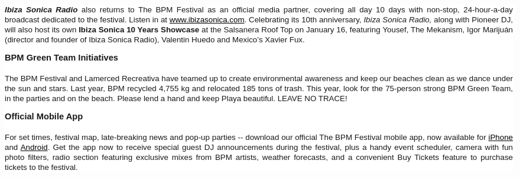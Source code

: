 <div dir="ltr" style="line-height: 1.2; margin-top: 0pt; margin-bottom: 0pt; text-align: justify;"><span style="font-size: 13.3333px; font-family: Arial; font-weight: 700; font-style: italic; vertical-align: baseline; white-space: pre-wrap; background-color: #ffffff;">Ibiza Sonica Radio</span><span style="font-size: 13.3333px; font-family: Arial; vertical-align: baseline; white-space: pre-wrap; background-color: #ffffff;"> also returns to The BPM Festival as an official media partner, covering all day 10 days with non-stop, 24-hour-a-day broadcast dedicated to the festival. <span style="text-align: justify; font-size: 13.3333px; font-family: Arial; vertical-align: baseline; white-space: pre-wrap; background-color: #ffffff;">Listen in at</span><a href="http://www.ibizasonica.com/" style="text-align: justify; text-decoration: none;"><span style="font-size: 13.3333px; font-family: Arial; color: #000000; vertical-align: baseline; white-space: pre-wrap; background-color: #ffffff;"> </span><span style="font-size: 13.3333px; font-family: Arial; color: #000000; vertical-align: baseline; white-space: pre-wrap; text-decoration: underline;">www.ibizasonica.com</span></a><span style="text-align: justify; font-size: 13.3333px; font-family: Arial; vertical-align: baseline; white-space: pre-wrap; background-color: #ffffff;">. </span>Celebrating its 10th anniversary, </span><span style="font-size: 13.3333px; font-family: Arial; font-style: italic; vertical-align: baseline; white-space: pre-wrap; background-color: #ffffff;">Ibiza Sonica Radio,</span><span style="font-size: 13.3333px; font-family: Arial; vertical-align: baseline; white-space: pre-wrap; background-color: #ffffff;"> along with Pioneer DJ, will also host </span><span style="font-size: 13.3333px; font-family: Arial; vertical-align: baseline; white-space: pre-wrap;">its own </span><span style="font-size: 13.3333px; font-family: Arial; font-weight: 700; vertical-align: baseline; white-space: pre-wrap;">Ibiza Sonica 10 Years Showcase</span><span style="font-size: 13.3333px; font-family: Arial; vertical-align: baseline; white-space: pre-wrap;"> at the Salsanera Roof Top on January 16, featuring</span><span style="font-size: 13.3333px; font-family: Arial; font-weight: 700; vertical-align: baseline; white-space: pre-wrap;"> </span><span style="font-size: 13.3333px; font-family: Arial; vertical-align: baseline; white-space: pre-wrap;">Yousef, The Mekanism, Igor Mariju&aacute;n (director and founder of Ibiza Sonica Radio), Valentin Huedo and Mexico&rsquo;s Xavier Fux. </span></div>
<p></p>
<div dir="ltr" style="line-height: 1.2; margin-top: 0pt; margin-bottom: 0pt; text-align: justify;"><span style="font-size: 14.6667px; font-family: Arial; font-weight: 700; vertical-align: baseline; white-space: pre-wrap; background-color: #ffffff;">BPM Green Team Initiatives</span></div>
<div dir="ltr" style="line-height: 1.2; margin-top: 0pt; margin-bottom: 0pt; text-align: justify;"><span style="font-size: 14.6667px; font-family: Arial; font-weight: 700; vertical-align: baseline; white-space: pre-wrap; background-color: #ffffff;"><br /></span></div>
<div dir="ltr" style="line-height: 1.2; margin-top: 0pt; margin-bottom: 0pt; text-align: justify;"><span style="font-size: 13.3333px; font-family: Arial; vertical-align: baseline; white-space: pre-wrap;">The BPM Festival and Lamerced Recreativa have teamed up to create environmental awareness and keep our beaches clean as we dance under the sun and stars. Last year, BPM recycled 4,755 kg and relocated 185 tons of trash. This year, look for the 75-person strong BPM Green Team, in the parties and on the beach. Please lend a hand and keep Playa beautiful. LEAVE NO TRACE!</span></div>
<p></p>
<div dir="ltr" style="line-height: 1.2; margin-top: 0pt; margin-bottom: 0pt; text-align: justify;"><span style="font-size: 14.6667px; font-family: Arial; font-weight: 700; vertical-align: baseline; white-space: pre-wrap; background-color: #ffffff;">Official Mobile App</span></div>
<div dir="ltr" style="line-height: 1.2; margin-top: 0pt; margin-bottom: 0pt; text-align: justify;"><span style="font-size: 14.6667px; font-family: Arial; font-weight: 700; vertical-align: baseline; white-space: pre-wrap; background-color: #ffffff;"><br /></span></div>
<div dir="ltr" style="line-height: 1.2; margin-top: 0pt; margin-bottom: 0pt; text-align: justify;"><span style="font-size: 13.3333px; font-family: Arial; vertical-align: baseline; white-space: pre-wrap; background-color: #ffffff;">For set times, festival map, late-breaking news and pop-up parties -- download our official The BPM Festival mobile app, now available for </span><a href="https://itunes.apple.com/gb/app/bpm-music-festival/id585915077?mt=8" style="text-decoration: none;"><span style="font-size: 13.3333px; font-family: Arial; color: #000000; vertical-align: baseline; white-space: pre-wrap; background-color: #ffffff; text-decoration: underline;">iPhone</span></a><span style="font-size: 13.3333px; font-family: Arial; vertical-align: baseline; white-space: pre-wrap; background-color: #ffffff;"> and </span><a href="https://play.google.com/store/apps/details?id=com.aloompa.bpm&amp;hl=en" style="text-decoration: none;"><span style="font-size: 13.3333px; font-family: Arial; color: #000000; vertical-align: baseline; white-space: pre-wrap; background-color: #ffffff; text-decoration: underline;">Android</span></a><span style="font-size: 13.3333px; font-family: Arial; vertical-align: baseline; white-space: pre-wrap; background-color: #ffffff;">. Get the app now to receive special guest DJ announcements during the festival, plus a handy event scheduler, camera with fun photo filters, radio section featuring exclusive mixes from BPM artists, weather forecasts, and a convenient Buy Tickets feature to purchase tickets to the festival. </span></div>
<p></p>